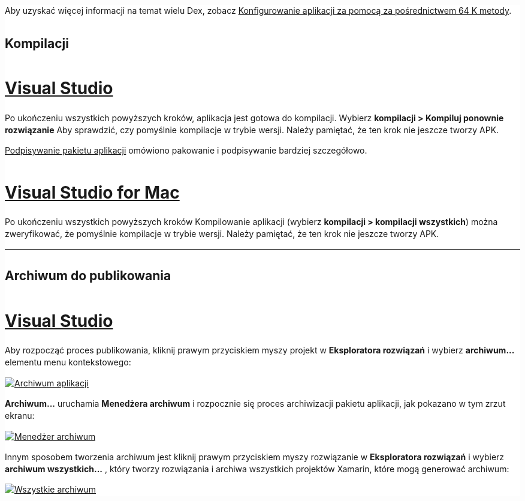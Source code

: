 Aby uzyskać więcej informacji na temat wielu Dex, zobacz [Konfigurowanie aplikacji za pomocą za pośrednictwem 64 K metody](http://developer.android.com/tools/building/multidex.html).

<a name="Compile" />

## <a name="compile"></a>Kompilacji

# <a name="visual-studiotabvswin"></a>[Visual Studio](#tab/vswin)

Po ukończeniu wszystkich powyższych kroków, aplikacja jest gotowa do kompilacji. Wybierz **kompilacji > Kompiluj ponownie rozwiązanie** Aby sprawdzić, czy pomyślnie kompilacje w trybie wersji. Należy pamiętać, że ten krok nie jeszcze tworzy APK.

[Podpisywanie pakietu aplikacji](~/android/deploy-test/signing/index.md) omówiono pakowanie i podpisywanie bardziej szczegółowo.

# <a name="visual-studio-for-mactabvsmac"></a>[Visual Studio for Mac](#tab/vsmac)

Po ukończeniu wszystkich powyższych kroków Kompilowanie aplikacji (wybierz **kompilacji > kompilacji wszystkich**) można zweryfikować, że pomyślnie kompilacje w trybie wersji. Należy pamiętać, że ten krok nie jeszcze tworzy APK.

-----


<a name="archive" />

## <a name="archive-for-publishing"></a>Archiwum do publikowania

# <a name="visual-studiotabvswin"></a>[Visual Studio](#tab/vswin)

Aby rozpocząć proces publikowania, kliknij prawym przyciskiem myszy projekt w **Eksploratora rozwiązań** i wybierz **archiwum...**  elementu menu kontekstowego:

[![Archiwum aplikacji](images/vs/07-archive-for-publishing-sml.png)](images/vs/07-archive-for-publishing.png#lightbox)

**Archiwum...**  uruchamia **Menedżera archiwum** i rozpocznie się proces archiwizacji pakietu aplikacji, jak pokazano w tym zrzut ekranu:

[![Menedżer archiwum](images/vs/08-archive-manager-sml.png)](images/vs/08-archive-manager.png#lightbox)

Innym sposobem tworzenia archiwum jest kliknij prawym przyciskiem myszy rozwiązanie w **Eksploratora rozwiązań** i wybierz **archiwum wszystkich...** , który tworzy rozwiązania i archiwa wszystkich projektów Xamarin, które mogą generować archiwum:

[![Wszystkie archiwum](images/vs/09-archive-all-sml.png)](images/vs/09-archive-all.png#lightbox)

